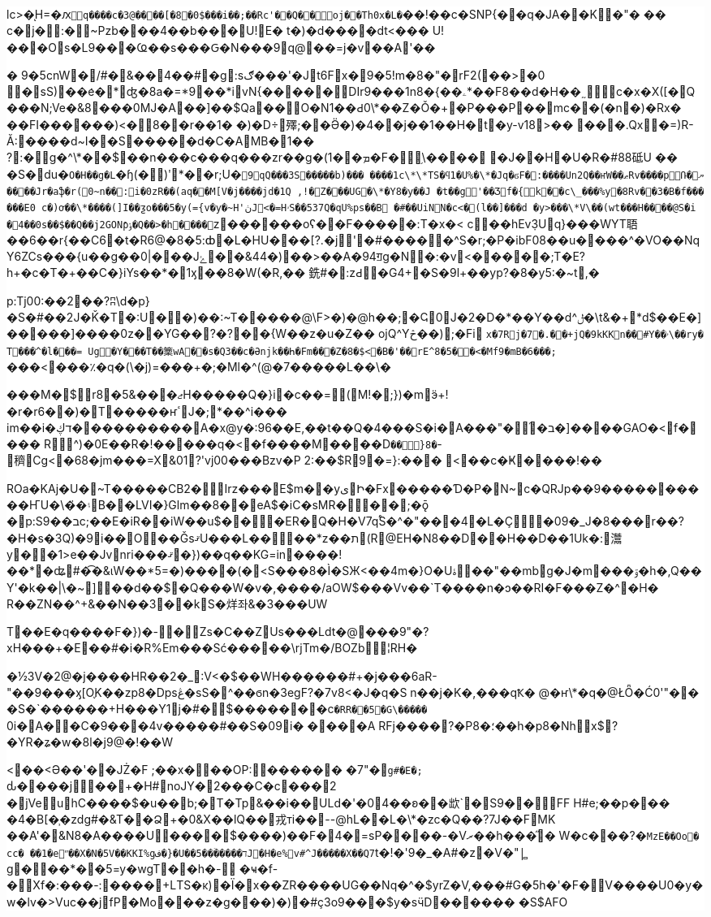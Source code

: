  lc>�ͅH=�ԕ`q����c�3@ ����[�8�0$���i��;��Rc'��Q��oj��Th0x�L�`��!��c�SNP{� �q�JA��K�"� �� c�j�:�~Pzb���4��b���U!E� t�)�d����dt<��� U!���Os�L9���Ҩ��s� ��Ԍ�N���9q@��=j�v��A'��
 
 � 9�5cnW�/#�&��4��#�g:sګ���'�Jt6Fx� 9�5!m�8�"�rF2(��>�0
�sS) ��݁e�\*ʤ�8a�=\*9��\*ivN{�����DI r9���1n8�{��ۦ\*��F8��d�H��˷c�x�X([�Q���N;Ve�&8���0MJ�A��]��$Qa��O�N1��Ԁ0\*��Z�Ǒ�+�P���P��mc��(�n�)�Rx� ��FI������)<�8��r��1� �)�D÷殬;��Ӛ�)�4��j��1��H�t�y-v18>�� ���.Qx�=)R-Ă:����d~I��S�����d�C�AMB�1��
? :�g�^\*��$��n���c���q���zr��g�(ܡ��1�F�֥\���� �J��H�U�R�#88砥U �� �S�du�`O�H��ց�L`�ɧ(�)ʹ\*��r;U�` 9qQ��� 3S�����b)���
����1c\*\*TS�ϥ1�U%�\*�Jq�ϭF�:����Un2Q��ҥW� �ޠRv����рՌ�ޔ����Jr�aֆ�r(0~n��:i�0zR��(aq��M[V�j����jd�1Q ,!�Z���UG�\*�Y8�y��J  
�t��g'��Ӡf�{k��c\_���%y�8Rv��3�B�f������E0
c�)ơ��\*����(]I��ƺo���5�y(={v�y�~H'ڽJ<�=HۥS��537Q�qU%ps��B �#��UiNN�c<�(l��]���d �y>���\*V\��(wt���H����@S�i�4��0s��$��Q��j2GONƥݸ�Q��>�h����`z�� ����oʕ��F ����׎�:T�x�<
c��hEv݂3Uq}���WYT䎸��6��r{��C6�t�R6@�8�5:ȸ�L�HU���[?.�j'�#�����^S�r;�P�ibF08��u����^�VO��NqY6ZCs���{u��g��0|���Jۓ��&44�)��>��A�94ॻg�N�:�v<�����;T�  E?h+�c�T�+��C�}iYs��\*�1ӽ��8�W(�R,�� 銑#�:zԀ�G4+�S�9l+��yp ?�8�y5:�~t,�
 
 p:Tj00:��2��?ʭ\d�p}�S�#��2J�Ǩ�T�:U��)��:~T���� �@\F>�)�@h��;�Ҁ0J�2�D�\*��Y��d^ݪ�\t&�+\*d$��E�]�����]����0z��YG��?�?��{W��z�u�Z��
ojQ^Yڅ��);�Fi
`x�7Rj�7�.��+jQ�9kKKn��#Y��ۥ\��ry�T���^�l���=
Ug�Y���T��篥wA��s�Q3��c�Әnjk��Һ�Fm���Z�8�$<�B�'��rE^8�5��<�Mf9�mB�6�� �;`���<���٪�q�(\�j)=���+�;�Ml�^(@�7�����L��\�
 
 ���M�$r 8 �5&���ޖH�����Q �}i�c��=( M!�;})�mӭ+!�r�r6��)�T�����ҥٴ J�;\*��^i���
im��i�דڮ����������A�x@y� :96��E,��t��Q�4���S�i �A���"�֜�ב�]����GAO�<f���� R^)�0E��R�!�����q�<�f�� ��­M����D`��}8�`- 穧Cg<�68�jm� ��=X&01׵?'vj00���Bzv�P
2:��$R9�=}:���
<��c�Ҝ����!��
 
 ROa�KAj�U�~T� ����CB2�Irz���E$m��yیԻ�Fx�����Ɗ�P� N~c�QRJ p��9����������ҤU�\�҆�۽B��LVI�}Glm��8��eA$�iC�sMR���;�ǭ
�p:Sב��9c;��E�iR��iW��u$���ER�Q�H�V7q֠S�^�"���4�L�Ҫ�09�\_J�8 ���r��?�H�s�3Q)�9i��O��ǦsޤU���L����\*z�� ת(R@EH�N8��D��H��D��1Uk�:灊y��1>e��Jvnri���ޤ�})��q��K G=in����! ��\*�ʥ#�͡�& ɩW��\*5=�)����(�<S���8�Ì�SЖ<��4m�}O�Uۀ��"��mbg�J�m���ۊ�h�,Q�� Y'�k��|\�~]��d��$�Q���W�v�,����/aOW$���Vv��`T����n�ɔ��RI�F���Z�^�H�
R��ZN��^+&��N��3��kS�烊좌&�3���UW
 
 T��E�q����F�})�-�Zs�C��ZUs���Ldt�@���9"�?xH���+�E��#�i�R%Em���Sć�����\rjTm�/BOZb¦RH�
 
 �½3V�2@�j����HR��2�\_:V<�$��WH������#+�j���6aR-"��9���ӽ[O֪K��zp8�Dpsڠ�sS�^��ϭn�3egF?�7v8<�J�q�S
n��j�K�,���qҞ�
@�ҥ\*�q�@ŁȪ�Ć0'"�� �S�`������+H���Y1׏j�#�$�������c`�RR��5�G\�����`0i�A�❮�C�9���4v�� ���#��S�09i�
����A RFj����?�P8�؛��h�p8�Nhx$?�YR�ʑ�w�8l�j9@�!��W
 
 <��<Ә��'��JŻ�F ;��x���OP:΍������
�7"�`g#�E�;`ԃ����j��+�H#noJY�2���C�c���2
�jVeuhC����$�u��b;�T�Tp&��i��ULd�'�04��ʚ��欪`�S9��FF
H#e;��p��� �4�B[�֧�zdg#�&T��Ձ+�0&X��lQ��戎тi��--@hL��L�\*�zc�Q��?7J��FMK
��A'�&N8�A����U����$����)��F�4�=sP����-�Vރ�� h���̋�
W�c���?�`MzE��Oo�cc� ��1�eʺ��X�N�5V��KKI%gف�}�U��5��ۤ�����דJ�H�e%v#^J�����X��Q7`t�!�'9�\_�A#�z�V�"|̻g���\*��5=y�wgT��h�- �ҹ�f-�Xf�:���-:����+LΤS�κ)� Ϊ�x��ZR�� ��UG��Nq�^�$yrZ�V,���#G�5h �'�F�V����U0�y�w�lv�>Vuc��jfP�Mo���z�g���)�)�#ҫ3o9���$y�sӵD������ �S$AFO
 